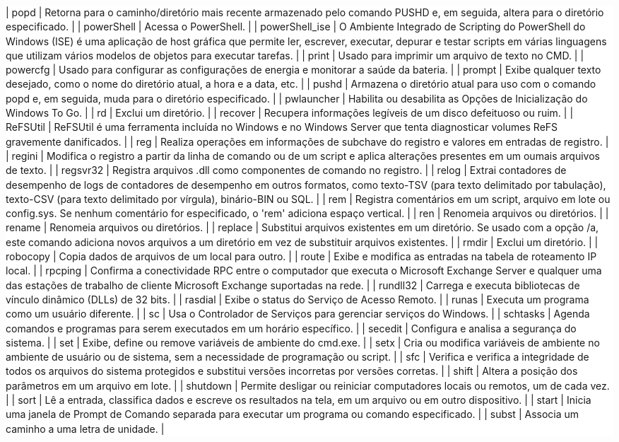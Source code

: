 | popd      | Retorna para o caminho/diretório mais recente armazenado pelo comando PUSHD e, em seguida, altera para o diretório especificado. |
| powerShell | Acessa o PowerShell.                                          |
| powerShell_ise | O Ambiente Integrado de Scripting do PowerShell do Windows (ISE) é uma aplicação de host gráfica que permite ler, escrever, executar, depurar e testar scripts em várias linguagens que utilizam vários modelos de objetos para executar tarefas. |
| print     | Usado para imprimir um arquivo de texto no CMD.                 |
| powercfg  | Usado para configurar as configurações de energia e monitorar a saúde da bateria. |
| prompt    | Exibe qualquer texto desejado, como o nome do diretório atual, a hora e a data, etc. |
| pushd     | Armazena o diretório atual para uso com o comando popd e, em seguida, muda para o diretório especificado. |
| pwlauncher | Habilita ou desabilita as Opções de Inicialização do Windows To Go. |
| rd        | Exclui um diretório.                                          |
| recover   | Recupera informações legíveis de um disco defeituoso ou ruim.    |
| ReFSUtil  | ReFSUtil é uma ferramenta incluída no Windows e no Windows Server que tenta diagnosticar volumes ReFS gravemente danificados. |
| reg       | Realiza operações em informações de subchave do registro e valores em entradas de registro. |
| regini    | Modifica o registro a partir da linha de comando ou de um script e aplica alterações presentes em um oumais arquivos de texto. |
| regsvr32  | Registra arquivos .dll como componentes de comando no registro. |
| relog     | Extrai contadores de desempenho de logs de contadores de desempenho em outros formatos, como texto-TSV (para texto delimitado por tabulação), texto-CSV (para texto delimitado por vírgula), binário-BIN ou SQL. |
| rem       | Registra comentários em um script, arquivo em lote ou config.sys. Se nenhum comentário for especificado, o 'rem' adiciona espaço vertical. |
| ren       | Renomeia arquivos ou diretórios.                                |
| rename    | Renomeia arquivos ou diretórios.                                |
| replace   | Substitui arquivos existentes em um diretório. Se usado com a opção /a\, este comando adiciona novos arquivos a um diretório em vez de substituir arquivos existentes. |
| rmdir     | Exclui um diretório.                                          |
| robocopy  | Copia dados de arquivos de um local para outro.                |
| route     | Exibe e modifica as entradas na tabela de roteamento IP local. |
| rpcping   | Confirma a conectividade RPC entre o computador que executa o Microsoft Exchange Server e qualquer uma das estações de trabalho de cliente Microsoft Exchange suportadas na rede. |
| rundll32  | Carrega e executa bibliotecas de vínculo dinâmico (DLLs) de 32 bits. |
| rasdial   | Exibe o status do Serviço de Acesso Remoto.                    |
| runas     | Executa um programa como um usuário diferente.                |
| sc        | Usa o Controlador de Serviços para gerenciar serviços do Windows. |
| schtasks  | Agenda comandos e programas para serem executados em um horário específico. |
| secedit  | Configura e analisa a segurança do sistema. |
| set  | Exibe, define ou remove variáveis de ambiente do cmd.exe. |
| setx  | Cria ou modifica variáveis de ambiente no ambiente de usuário ou de sistema, sem a necessidade de programação ou script. |
| sfc  | Verifica e verifica a integridade de todos os arquivos do sistema protegidos e substitui versões incorretas por versões corretas. |
| shift  | Altera a posição dos parâmetros em um arquivo em lote. |
| shutdown  | Permite desligar ou reiniciar computadores locais ou remotos, um de cada vez. |
| sort  | Lê a entrada, classifica dados e escreve os resultados na tela, em um arquivo ou em outro dispositivo. |
| start  | Inicia uma janela de Prompt de Comando separada para executar um programa ou comando especificado. |
| subst  | Associa um caminho a uma letra de unidade. |